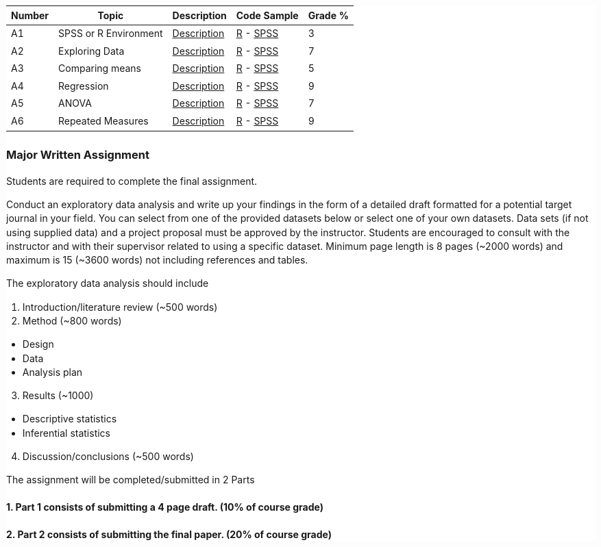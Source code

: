 Number | Topic | Description  | Code Sample | Grade %
------ | ------ | ----------------- | ---- | -------------
A1 | SPSS or R Environment | [Description](https://github.com/walkabilly/HKR_6000/blob/master/assignments/assignment1/stats_assignment_1.md) | [R](https://github.com/walkabilly/HKR_6000/blob/master/assignments/assignment1/sa1_rmardown_example.md) - [SPSS](https://github.com/walkabilly/HKR_6000/blob/master/assignments/assignment1/sa1_sps_example.md) | 3
A2 | Exploring Data | [Description](https://walkabilly.github.io/HKR_6000/assignments/assignment2/stats_assignment_2.html) | [R](https://github.com/walkabilly/HKR_6000/blob/master/assignments/assignment2/sa2_rmardown_example.md) -  [SPSS](https://github.com/walkabilly/HKR_6000/blob/master/assignments/assignment2/sa2_sps_example.md) |  7
A3 | Comparing means | [Description](https://github.com/walkabilly/HKR_6000/blob/master/assignments/assignment3/stats_assignment_3.md) | [R](https://github.com/walkabilly/HKR_6000/blob/master/assignments/assignment3/sa3_rmardown_example.md) - [SPSS](https://github.com/walkabilly/HKR_6000/blob/master/assignments/assignment3/sa3_sps_example.md) | 5
A4 | Regression | [Description](https://github.com/walkabilly/HKR_6000/blob/master/assignments/assignment4/stats_assignment_4.md) | [R](https://github.com/walkabilly/HKR_6000/blob/master/assignments/assignment4/sa4_rmarkdown_example.md) - [SPSS](https://github.com/walkabilly/HKR_6000/blob/master/assignments/assignment4/sa4_sps_example.sps) | 9
A5 | ANOVA | [Description](https://github.com/walkabilly/HKR_6000/blob/master/assignments/assignment5/stats_assignment_5.md) | [R](https://github.com/walkabilly/HKR_6000/blob/master/assignments/assignment5/sa5_rmarkdown_example.md) - [SPSS](https://github.com/walkabilly/HKR_6000/blob/master/assignments/assignment5/sa5_sps_example.sps) | 7
A6 | Repeated Measures | [Description](https://github.com/walkabilly/HKR_6000/blob/master/assignments/assignment6/stats_assignment_6.md) | [R](https://github.com/walkabilly/HKR_6000/blob/master/assignments/assignment6/sa6_rmarkdown_example.md) - [SPSS](https://github.com/walkabilly/HKR_6000/blob/master/assignments/assignment6/sa6_sps_example.sps)  | 9

### Major Written Assignment
Students are required to complete the final assignment. 

Conduct an exploratory data analysis and write up your findings in the form of a detailed draft formatted for a potential target journal in your field. You can select from one of the provided datasets below or select one of your own datasets. Data sets (if not using supplied data) and a project proposal must be approved by the instructor. Students are encouraged to consult with the instructor and with their supervisor related to using a specific dataset. Minimum page length is 8 pages (~2000 words) and maximum is 15 (~3600 words) not including references and tables. 

The exploratory data analysis should include 
1. Introduction/literature review (~500 words)
2. Method (~800 words)
  - Design
  - Data
  - Analysis plan
3. Results (~1000)
  - Descriptive statistics
  - Inferential statistics
4. Discussion/conclusions (~500 words)

The assignment will be completed/submitted in 2 Parts  

#### 1. Part 1 consists of submitting a 4 page draft. (10% of course grade)
#### 2. Part 2 consists of submitting the final paper. (20% of course grade)
